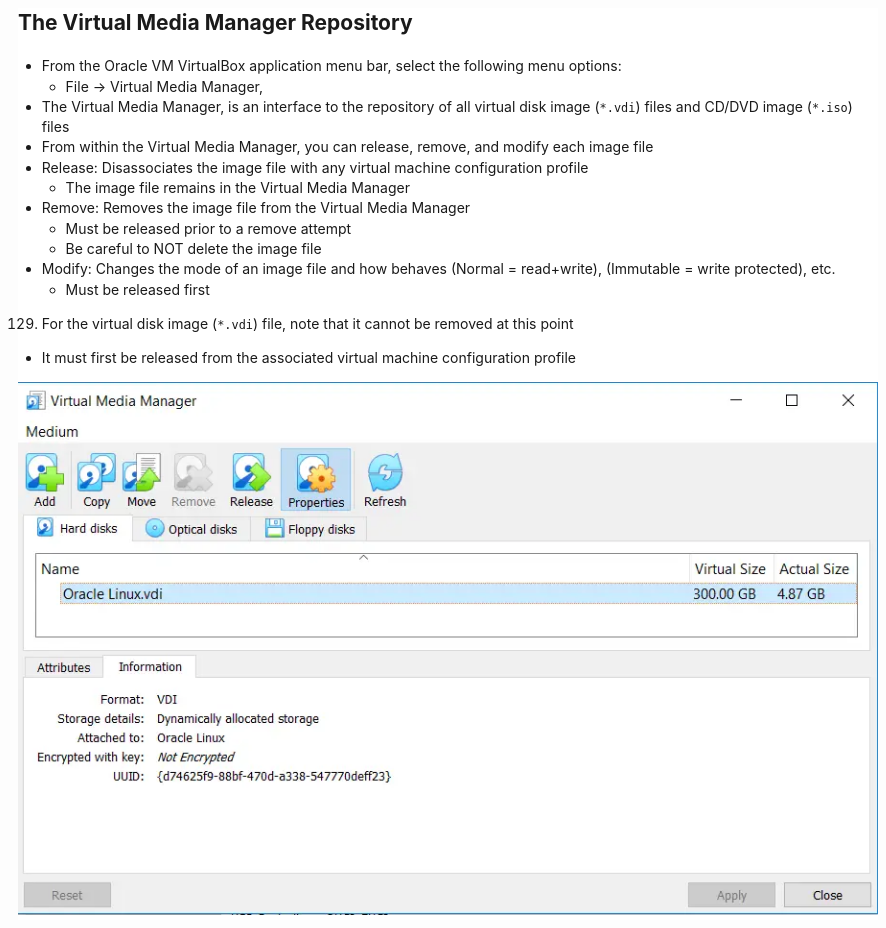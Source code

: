 
## The Virtual Media Manager Repository

- From the Oracle VM VirtualBox application menu bar, select the following menu
  options:
  - File -> Virtual Media Manager,
- The Virtual Media Manager, is an interface to the repository of all virtual
  disk image (`*.vdi`) files and CD/DVD image (`*.iso`) files
- From within the Virtual Media Manager, you can release, remove, and modify
  each image file
- Release: Disassociates the image file with any virtual machine configuration
  profile
  - The image file remains in the Virtual Media Manager
- Remove: Removes the image file from the Virtual Media Manager
  - Must be released prior to a remove attempt
  - Be careful to NOT delete the image file
- Modify: Changes the mode of an image file and how behaves (Normal =
  read+write), (Immutable = write protected), etc.
  - Must be released first

129. For the virtual disk image (`*.vdi`) file, note that it cannot be removed
     at this point

- It must first be released from the associated virtual machine configuration
  profile

![](../../images/1/6.img-129.webp)
